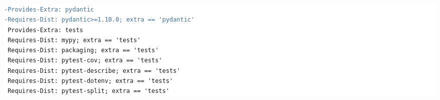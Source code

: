 ```diff
-Provides-Extra: pydantic
-Requires-Dist: pydantic>=1.10.0; extra == 'pydantic'
 Provides-Extra: tests
 Requires-Dist: mypy; extra == 'tests'
 Requires-Dist: packaging; extra == 'tests'
 Requires-Dist: pytest-cov; extra == 'tests'
 Requires-Dist: pytest-describe; extra == 'tests'
 Requires-Dist: pytest-dotenv; extra == 'tests'
 Requires-Dist: pytest-split; extra == 'tests'
```

